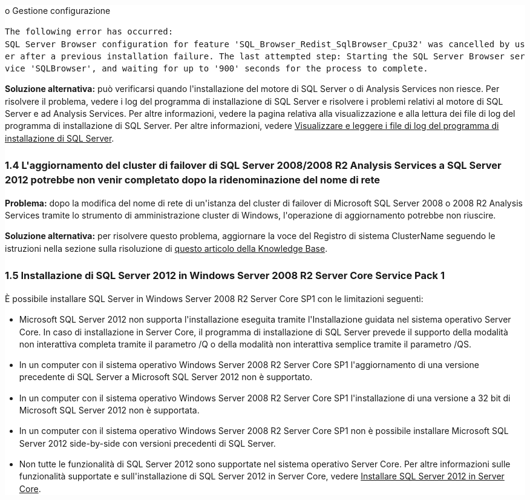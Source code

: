 o Gestione configurazione  
  
<pre>The following error has occurred:  
SQL Server Browser configuration for feature 'SQL_Browser_Redist_SqlBrowser_Cpu32' was cancelled by user after a previous installation failure. The last attempted step: Starting the SQL Server Browser service 'SQLBrowser', and waiting for up to '900' seconds for the process to complete.</pre>  
  
**Soluzione alternativa:** può verificarsi quando l'installazione del motore di SQL Server o di Analysis Services non riesce. Per risolvere il problema, vedere i log del programma di installazione di SQL Server e risolvere i problemi relativi al motore di SQL Server e ad Analysis Services. Per altre informazioni, vedere la pagina relativa alla visualizzazione e alla lettura dei file di log del programma di installazione di SQL Server. Per altre informazioni, vedere [Visualizzare e leggere i file di log del programma di installazione di SQL Server](../database-engine/install-windows/view-and-read-sql-server-setup-log-files.md).  
  
### <a name="14-sql-server-2008-2008-r2-analysis-services-failover-cluster-upgrade-to-sql-server-2012-might-fail-after-renaming-the-network-name"></a>1.4 L'aggiornamento del cluster di failover di SQL Server 2008/2008 R2 Analysis Services a SQL Server 2012 potrebbe non venir completato dopo la ridenominazione del nome di rete  
**Problema:** dopo la modifica del nome di rete di un'istanza del cluster di failover di Microsoft SQL Server 2008 o 2008 R2 Analysis Services tramite lo strumento di amministrazione cluster di Windows, l'operazione di aggiornamento potrebbe non riuscire.  
  
**Soluzione alternativa:** per risolvere questo problema, aggiornare la voce del Registro di sistema ClusterName seguendo le istruzioni nella sezione sulla risoluzione di [questo articolo della Knowledge Base](https://support.microsoft.com/kb/955784).  
  
### <a name="15-installing-sql-server-2012-on-windows-server-2008-r2-server-core-service-pack-1"></a>1.5 Installazione di SQL Server 2012 in Windows Server 2008 R2 Server Core Service Pack 1  
È possibile installare SQL Server in Windows Server 2008 R2 Server Core SP1 con le limitazioni seguenti:  
  
-   Microsoft SQL Server 2012 non supporta l'installazione eseguita tramite l'Installazione guidata nel sistema operativo Server Core. In caso di installazione in Server Core, il programma di installazione di SQL Server prevede il supporto della modalità non interattiva completa tramite il parametro /Q o della modalità non interattiva semplice tramite il parametro /QS.  
  
-   In un computer con il sistema operativo Windows Server 2008 R2 Server Core SP1 l'aggiornamento di una versione precedente di SQL Server a Microsoft SQL Server 2012 non è supportato.  
  
-   In un computer con il sistema operativo Windows Server 2008 R2 Server Core SP1 l'installazione di una versione a 32 bit di Microsoft SQL Server 2012 non è supportata.  
  
-   In un computer con il sistema operativo Windows Server 2008 R2 Server Core SP1 non è possibile installare Microsoft SQL Server 2012 side-by-side con versioni precedenti di SQL Server.  
  
-   Non tutte le funzionalità di SQL Server 2012 sono supportate nel sistema operativo Server Core. Per altre informazioni sulle funzionalità supportate e sull'installazione di SQL Server 2012 in Server Core, vedere [Installare SQL Server 2012 in Server Core](https://msdn.microsoft.com/library/hh231669(SQL.110).aspx).  
  